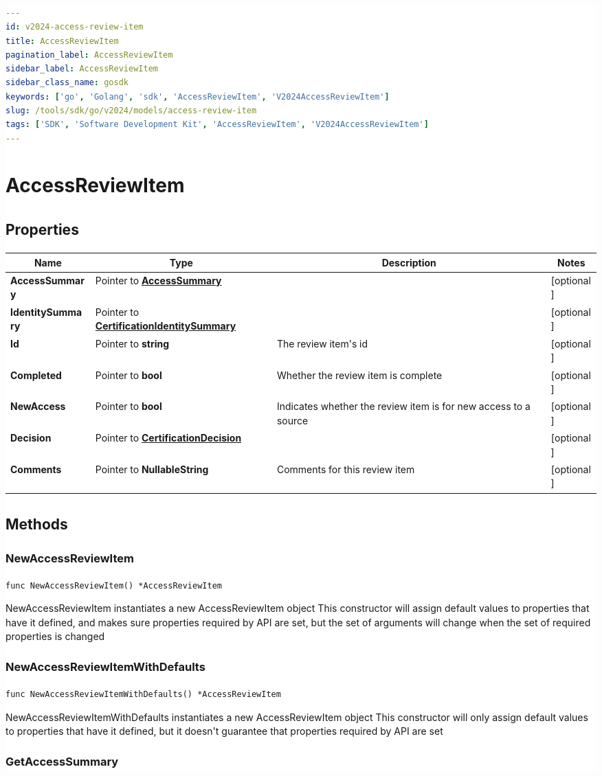 ```yaml
---
id: v2024-access-review-item
title: AccessReviewItem
pagination_label: AccessReviewItem
sidebar_label: AccessReviewItem
sidebar_class_name: gosdk
keywords: ['go', 'Golang', 'sdk', 'AccessReviewItem', 'V2024AccessReviewItem'] 
slug: /tools/sdk/go/v2024/models/access-review-item
tags: ['SDK', 'Software Development Kit', 'AccessReviewItem', 'V2024AccessReviewItem']
---
```


# AccessReviewItem

## Properties

Name | Type | Description | Notes
------------ | ------------- | ------------- | -------------
**AccessSummary** | Pointer to [**AccessSummary**](access-summary) |  | [optional] 
**IdentitySummary** | Pointer to [**CertificationIdentitySummary**](certification-identity-summary) |  | [optional] 
**Id** | Pointer to **string** | The review item's id | [optional] 
**Completed** | Pointer to **bool** | Whether the review item is complete | [optional] 
**NewAccess** | Pointer to **bool** | Indicates whether the review item is for new access to a source | [optional] 
**Decision** | Pointer to [**CertificationDecision**](certification-decision) |  | [optional] 
**Comments** | Pointer to **NullableString** | Comments for this review item | [optional] 

## Methods

### NewAccessReviewItem

`func NewAccessReviewItem() *AccessReviewItem`

NewAccessReviewItem instantiates a new AccessReviewItem object
This constructor will assign default values to properties that have it defined,
and makes sure properties required by API are set, but the set of arguments
will change when the set of required properties is changed

### NewAccessReviewItemWithDefaults

`func NewAccessReviewItemWithDefaults() *AccessReviewItem`

NewAccessReviewItemWithDefaults instantiates a new AccessReviewItem object
This constructor will only assign default values to properties that have it defined,
but it doesn't guarantee that properties required by API are set

### GetAccessSummary
